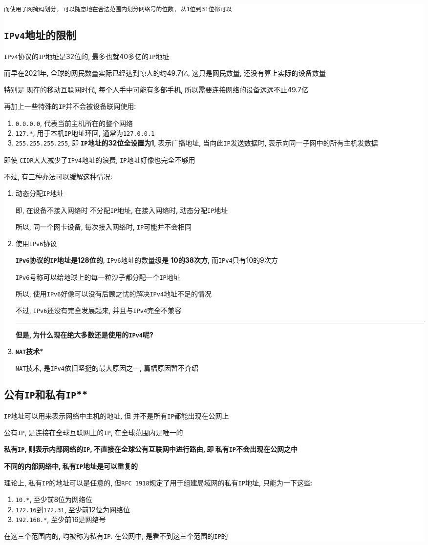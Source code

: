     而使用子网掩码划分, 可以随意地在合法范围内划分网络号的位数, 从1位到31位都可以

## `IPv4`地址的限制

`IPv4`协议的`IP`地址是32位的, 最多也就40多亿的`IP`地址

而早在2021年, 全球的网民数量实际已经达到惊人的约49.7亿, 这只是网民数量, 还没有算上实际的设备数量

特别是 现在的移动互联网时代, 每个人手中可能有多部手机, 所以需要连接网络的设备远远不止49.7亿

再加上一些特殊的`IP`并不会被设备联网使用: 

1. `0.0.0.0`, 代表当前主机所在的整个网络
2. `127.*`, 用于本机`IP`地址环回, 通常为`127.0.0.1`
3. `255.255.255.255`, 即 **`IP`地址的32位全设置为1**, 表示广播地址, 当向此`IP`发送数据时, 表示向同一子网中的所有主机发数据

即使 `CIDR`大大减少了`IPv4`地址的浪费, `IP`地址好像也完全不够用

不过, 有三种办法可以缓解这种情况:

1. 动态分配`IP`地址

    即, 在设备不接入网络时 不分配`IP`地址, 在接入网络时, 动态分配`IP`地址

    所以, 同一个网卡设备, 每次接入网络时, `IP`可能并不会相同

2. 使用`IPv6`协议

    **`IPv6`协议的`IP`地址是128位的**, `IPv6`地址的数量级是 **10的38次方**, 而`IPv4`只有10的9次方

    `IPv6`号称可以给地球上的每一粒沙子都分配一个`IP`地址

    所以, 使用`IPv6`好像可以没有后顾之忧的解决`IPv4`地址不足的情况

    不过, `IPv6`还没有完全发展起来, 并且与`IPv4`完全不兼容

    ---

    **但是, 为什么现在绝大多数还是使用的`IPv4`呢?**

3. **`NAT`技术***

    `NAT`技术, 是`IPv4`依旧坚挺的最大原因之一, 篇幅原因暂不介绍

## 公有`IP`和私有`IP`**

`IP`地址可以用来表示网络中主机的地址, 但 并不是所有`IP`都能出现在公网上

公有`IP`, 是连接在全球互联网上的`IP`, 在全球范围内是唯一的

**私有`IP`, 则表示内部网络的`IP`, 不直接在全球公有互联网中进行路由, 即 私有`IP`不会出现在公网之中**

**不同的内部网络中, 私有`IP`地址是可以重复的**

理论上, 私有`IP`的地址可以是任意的, 但`RFC 1918`规定了用于组建局域网的私有`IP`地址, 只能为一下这些:

1. `10.*`, 至少前8位为网络位
2. `172.16`到`172.31`, 至少前12位为网络位
3. `192.168.*`, 至少前16是网络号

在这三个范围内的, 均被称为私有`IP`. 在公网中, 是看不到这三个范围的`IP`的
